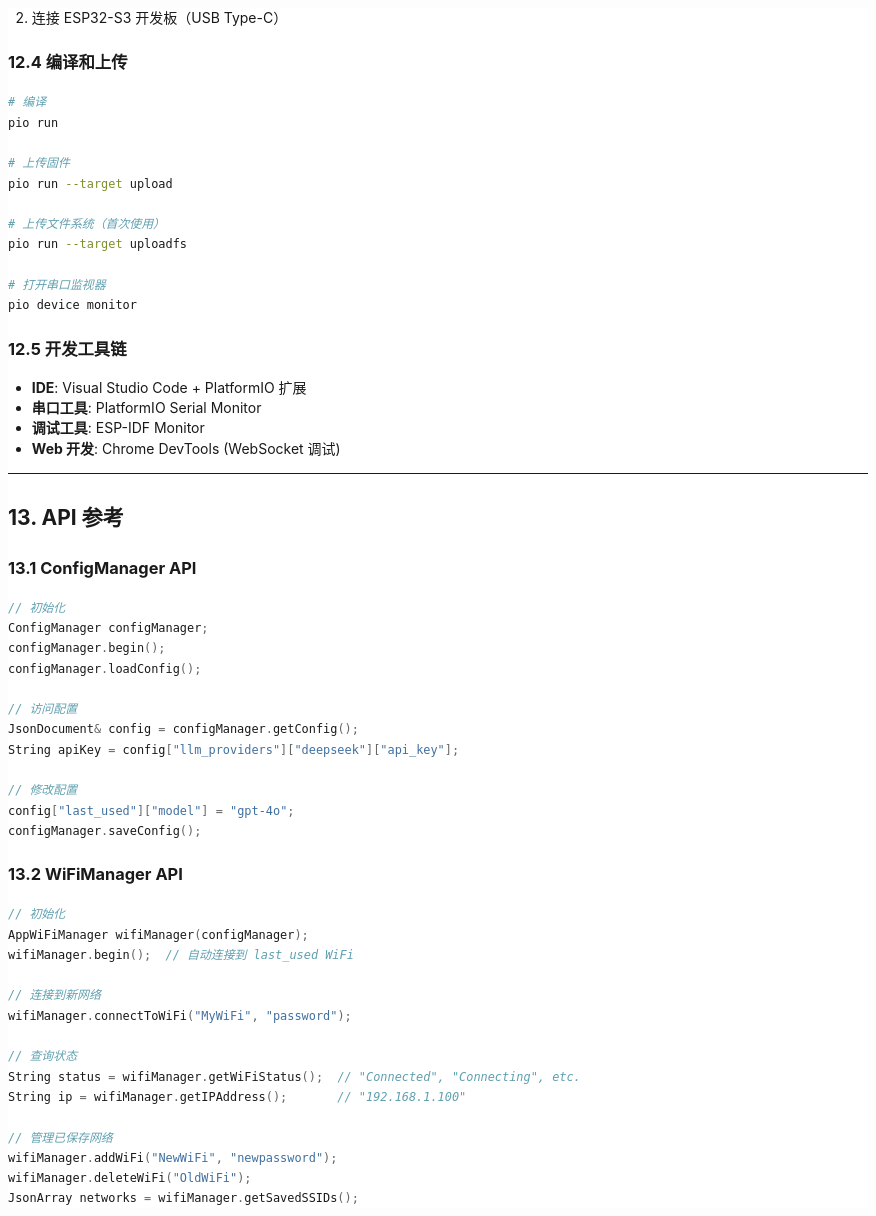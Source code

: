 2. 连接 ESP32-S3 开发板（USB Type-C）

### 12.4 编译和上传

```bash
# 编译
pio run

# 上传固件
pio run --target upload

# 上传文件系统（首次使用）
pio run --target uploadfs

# 打开串口监视器
pio device monitor
```

### 12.5 开发工具链

- **IDE**: Visual Studio Code + PlatformIO 扩展
- **串口工具**: PlatformIO Serial Monitor
- **调试工具**: ESP-IDF Monitor
- **Web 开发**: Chrome DevTools (WebSocket 调试)

---

## 13. API 参考

### 13.1 ConfigManager API

```cpp
// 初始化
ConfigManager configManager;
configManager.begin();
configManager.loadConfig();

// 访问配置
JsonDocument& config = configManager.getConfig();
String apiKey = config["llm_providers"]["deepseek"]["api_key"];

// 修改配置
config["last_used"]["model"] = "gpt-4o";
configManager.saveConfig();
```

### 13.2 WiFiManager API

```cpp
// 初始化
AppWiFiManager wifiManager(configManager);
wifiManager.begin();  // 自动连接到 last_used WiFi

// 连接到新网络
wifiManager.connectToWiFi("MyWiFi", "password");

// 查询状态
String status = wifiManager.getWiFiStatus();  // "Connected", "Connecting", etc.
String ip = wifiManager.getIPAddress();       // "192.168.1.100"

// 管理已保存网络
wifiManager.addWiFi("NewWiFi", "newpassword");
wifiManager.deleteWiFi("OldWiFi");
JsonArray networks = wifiManager.getSavedSSIDs();
```
